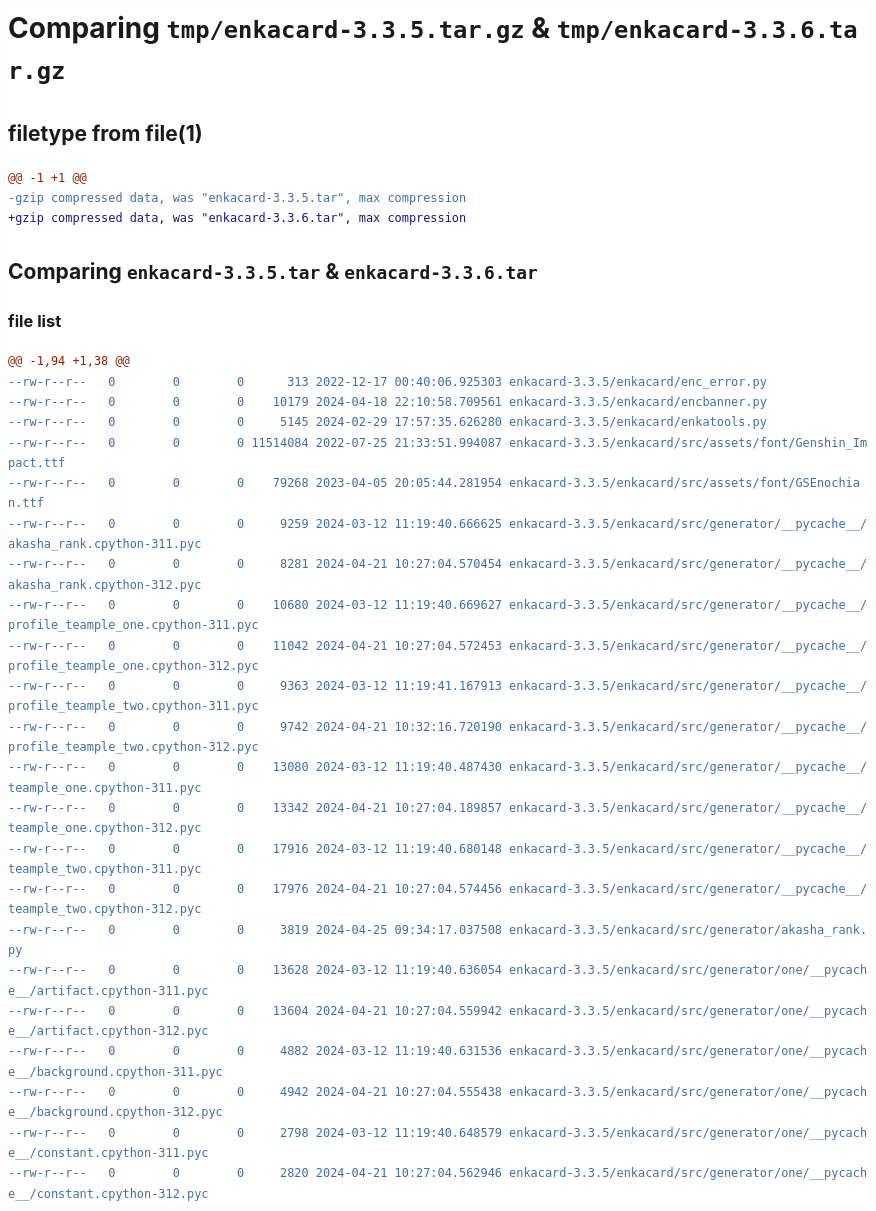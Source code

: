 # Comparing `tmp/enkacard-3.3.5.tar.gz` & `tmp/enkacard-3.3.6.tar.gz`

## filetype from file(1)

```diff
@@ -1 +1 @@
-gzip compressed data, was "enkacard-3.3.5.tar", max compression
+gzip compressed data, was "enkacard-3.3.6.tar", max compression
```

## Comparing `enkacard-3.3.5.tar` & `enkacard-3.3.6.tar`

### file list

```diff
@@ -1,94 +1,38 @@
--rw-r--r--   0        0        0      313 2022-12-17 00:40:06.925303 enkacard-3.3.5/enkacard/enc_error.py
--rw-r--r--   0        0        0    10179 2024-04-18 22:10:58.709561 enkacard-3.3.5/enkacard/encbanner.py
--rw-r--r--   0        0        0     5145 2024-02-29 17:57:35.626280 enkacard-3.3.5/enkacard/enkatools.py
--rw-r--r--   0        0        0 11514084 2022-07-25 21:33:51.994087 enkacard-3.3.5/enkacard/src/assets/font/Genshin_Impact.ttf
--rw-r--r--   0        0        0    79268 2023-04-05 20:05:44.281954 enkacard-3.3.5/enkacard/src/assets/font/GSEnochian.ttf
--rw-r--r--   0        0        0     9259 2024-03-12 11:19:40.666625 enkacard-3.3.5/enkacard/src/generator/__pycache__/akasha_rank.cpython-311.pyc
--rw-r--r--   0        0        0     8281 2024-04-21 10:27:04.570454 enkacard-3.3.5/enkacard/src/generator/__pycache__/akasha_rank.cpython-312.pyc
--rw-r--r--   0        0        0    10680 2024-03-12 11:19:40.669627 enkacard-3.3.5/enkacard/src/generator/__pycache__/profile_teample_one.cpython-311.pyc
--rw-r--r--   0        0        0    11042 2024-04-21 10:27:04.572453 enkacard-3.3.5/enkacard/src/generator/__pycache__/profile_teample_one.cpython-312.pyc
--rw-r--r--   0        0        0     9363 2024-03-12 11:19:41.167913 enkacard-3.3.5/enkacard/src/generator/__pycache__/profile_teample_two.cpython-311.pyc
--rw-r--r--   0        0        0     9742 2024-04-21 10:32:16.720190 enkacard-3.3.5/enkacard/src/generator/__pycache__/profile_teample_two.cpython-312.pyc
--rw-r--r--   0        0        0    13080 2024-03-12 11:19:40.487430 enkacard-3.3.5/enkacard/src/generator/__pycache__/teample_one.cpython-311.pyc
--rw-r--r--   0        0        0    13342 2024-04-21 10:27:04.189857 enkacard-3.3.5/enkacard/src/generator/__pycache__/teample_one.cpython-312.pyc
--rw-r--r--   0        0        0    17916 2024-03-12 11:19:40.680148 enkacard-3.3.5/enkacard/src/generator/__pycache__/teample_two.cpython-311.pyc
--rw-r--r--   0        0        0    17976 2024-04-21 10:27:04.574456 enkacard-3.3.5/enkacard/src/generator/__pycache__/teample_two.cpython-312.pyc
--rw-r--r--   0        0        0     3819 2024-04-25 09:34:17.037508 enkacard-3.3.5/enkacard/src/generator/akasha_rank.py
--rw-r--r--   0        0        0    13628 2024-03-12 11:19:40.636054 enkacard-3.3.5/enkacard/src/generator/one/__pycache__/artifact.cpython-311.pyc
--rw-r--r--   0        0        0    13604 2024-04-21 10:27:04.559942 enkacard-3.3.5/enkacard/src/generator/one/__pycache__/artifact.cpython-312.pyc
--rw-r--r--   0        0        0     4882 2024-03-12 11:19:40.631536 enkacard-3.3.5/enkacard/src/generator/one/__pycache__/background.cpython-311.pyc
--rw-r--r--   0        0        0     4942 2024-04-21 10:27:04.555438 enkacard-3.3.5/enkacard/src/generator/one/__pycache__/background.cpython-312.pyc
--rw-r--r--   0        0        0     2798 2024-03-12 11:19:40.648579 enkacard-3.3.5/enkacard/src/generator/one/__pycache__/constant.cpython-311.pyc
--rw-r--r--   0        0        0     2820 2024-04-21 10:27:04.562946 enkacard-3.3.5/enkacard/src/generator/one/__pycache__/constant.cpython-312.pyc
```